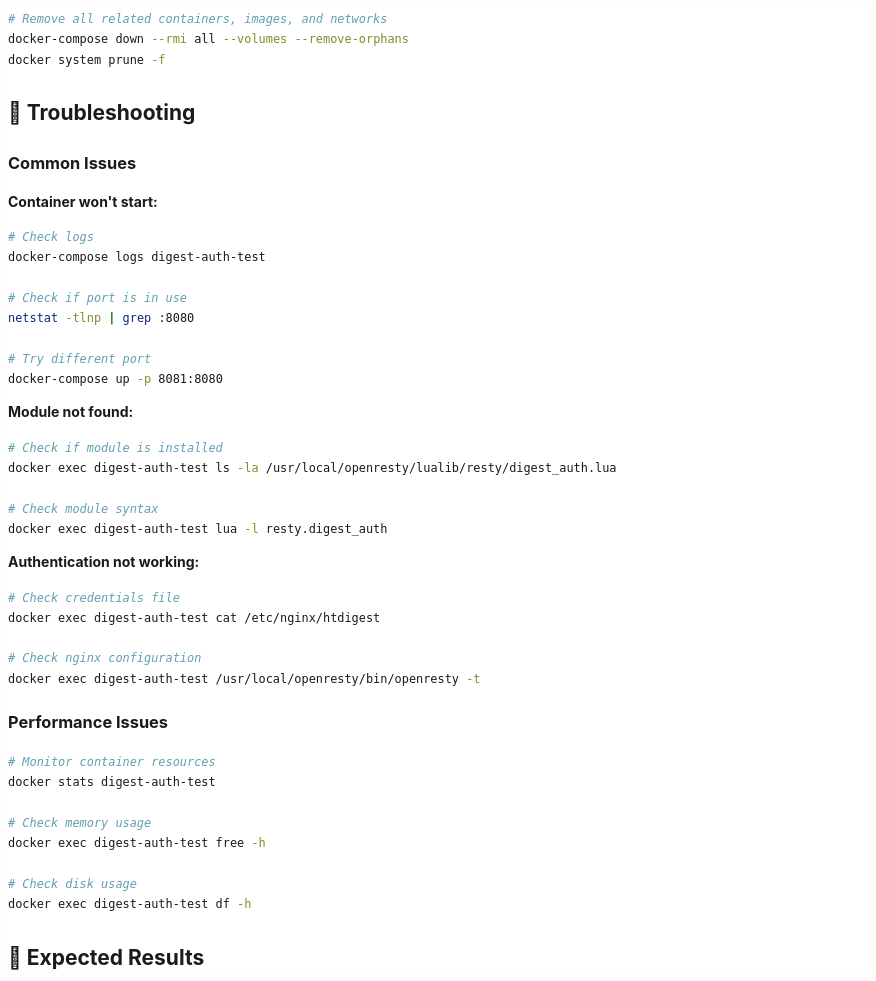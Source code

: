 ```bash
# Remove all related containers, images, and networks
docker-compose down --rmi all --volumes --remove-orphans
docker system prune -f
```

## 📝 Troubleshooting

### Common Issues

**Container won't start:**
```bash
# Check logs
docker-compose logs digest-auth-test

# Check if port is in use
netstat -tlnp | grep :8080

# Try different port
docker-compose up -p 8081:8080
```

**Module not found:**
```bash
# Check if module is installed
docker exec digest-auth-test ls -la /usr/local/openresty/lualib/resty/digest_auth.lua

# Check module syntax
docker exec digest-auth-test lua -l resty.digest_auth
```

**Authentication not working:**
```bash
# Check credentials file
docker exec digest-auth-test cat /etc/nginx/htdigest

# Check nginx configuration
docker exec digest-auth-test /usr/local/openresty/bin/openresty -t
```

### Performance Issues

```bash
# Monitor container resources
docker stats digest-auth-test

# Check memory usage
docker exec digest-auth-test free -h

# Check disk usage
docker exec digest-auth-test df -h
```

## 🎯 Expected Results
